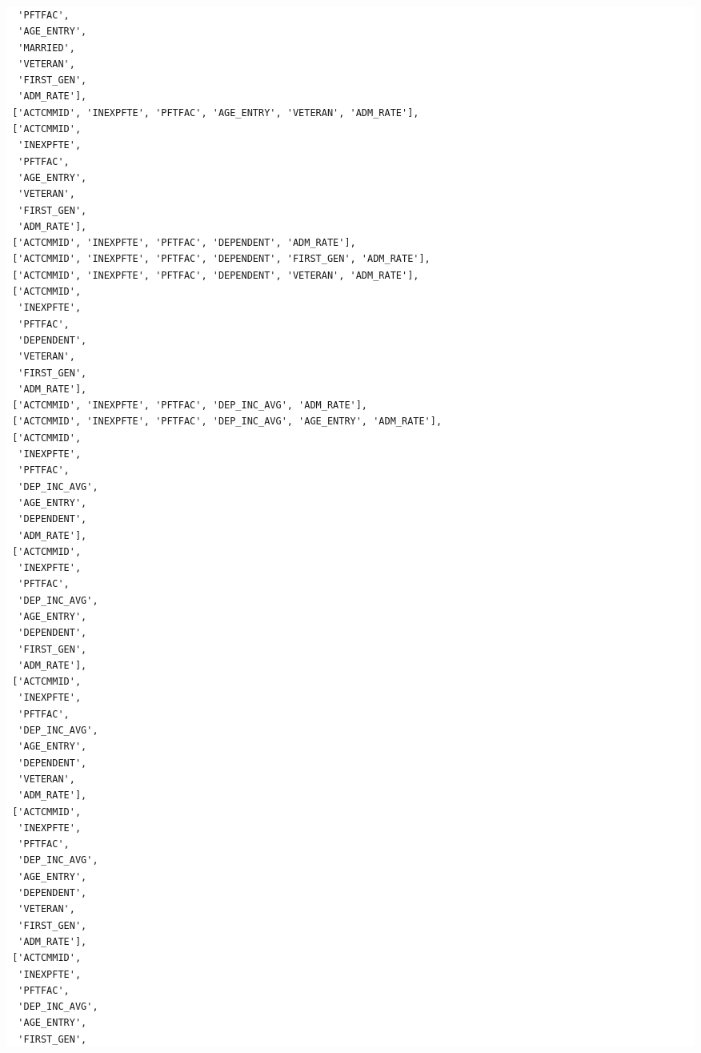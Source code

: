       'PFTFAC',
      'AGE_ENTRY',
      'MARRIED',
      'VETERAN',
      'FIRST_GEN',
      'ADM_RATE'],
     ['ACTCMMID', 'INEXPFTE', 'PFTFAC', 'AGE_ENTRY', 'VETERAN', 'ADM_RATE'],
     ['ACTCMMID',
      'INEXPFTE',
      'PFTFAC',
      'AGE_ENTRY',
      'VETERAN',
      'FIRST_GEN',
      'ADM_RATE'],
     ['ACTCMMID', 'INEXPFTE', 'PFTFAC', 'DEPENDENT', 'ADM_RATE'],
     ['ACTCMMID', 'INEXPFTE', 'PFTFAC', 'DEPENDENT', 'FIRST_GEN', 'ADM_RATE'],
     ['ACTCMMID', 'INEXPFTE', 'PFTFAC', 'DEPENDENT', 'VETERAN', 'ADM_RATE'],
     ['ACTCMMID',
      'INEXPFTE',
      'PFTFAC',
      'DEPENDENT',
      'VETERAN',
      'FIRST_GEN',
      'ADM_RATE'],
     ['ACTCMMID', 'INEXPFTE', 'PFTFAC', 'DEP_INC_AVG', 'ADM_RATE'],
     ['ACTCMMID', 'INEXPFTE', 'PFTFAC', 'DEP_INC_AVG', 'AGE_ENTRY', 'ADM_RATE'],
     ['ACTCMMID',
      'INEXPFTE',
      'PFTFAC',
      'DEP_INC_AVG',
      'AGE_ENTRY',
      'DEPENDENT',
      'ADM_RATE'],
     ['ACTCMMID',
      'INEXPFTE',
      'PFTFAC',
      'DEP_INC_AVG',
      'AGE_ENTRY',
      'DEPENDENT',
      'FIRST_GEN',
      'ADM_RATE'],
     ['ACTCMMID',
      'INEXPFTE',
      'PFTFAC',
      'DEP_INC_AVG',
      'AGE_ENTRY',
      'DEPENDENT',
      'VETERAN',
      'ADM_RATE'],
     ['ACTCMMID',
      'INEXPFTE',
      'PFTFAC',
      'DEP_INC_AVG',
      'AGE_ENTRY',
      'DEPENDENT',
      'VETERAN',
      'FIRST_GEN',
      'ADM_RATE'],
     ['ACTCMMID',
      'INEXPFTE',
      'PFTFAC',
      'DEP_INC_AVG',
      'AGE_ENTRY',
      'FIRST_GEN',